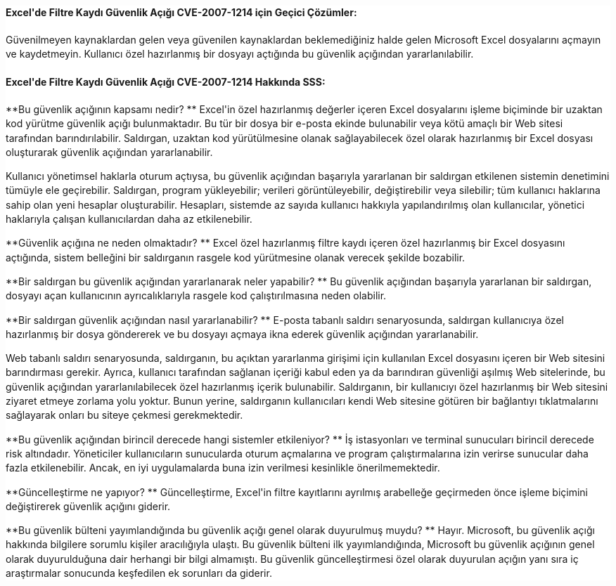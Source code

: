 #### Excel'de Filtre Kaydı Güvenlik Açığı CVE-2007-1214 için Geçici Çözümler:

Güvenilmeyen kaynaklardan gelen veya güvenilen kaynaklardan beklemediğiniz halde gelen Microsoft Excel dosyalarını açmayın ve kaydetmeyin. Kullanıcı özel hazırlanmış bir dosyayı açtığında bu güvenlik açığından yararlanılabilir.

#### Excel'de Filtre Kaydı Güvenlik Açığı CVE-2007-1214 Hakkında SSS:

**Bu güvenlik açığının kapsamı nedir? **
Excel'in özel hazırlanmış değerler içeren Excel dosyalarını işleme biçiminde bir uzaktan kod yürütme güvenlik açığı bulunmaktadır. Bu tür bir dosya bir e-posta ekinde bulunabilir veya kötü amaçlı bir Web sitesi tarafından barındırılabilir. Saldırgan, uzaktan kod yürütülmesine olanak sağlayabilecek özel olarak hazırlanmış bir Excel dosyası oluşturarak güvenlik açığından yararlanabilir.

Kullanıcı yönetimsel haklarla oturum açtıysa, bu güvenlik açığından başarıyla yararlanan bir saldırgan etkilenen sistemin denetimini tümüyle ele geçirebilir. Saldırgan, program yükleyebilir; verileri görüntüleyebilir, değiştirebilir veya silebilir; tüm kullanıcı haklarına sahip olan yeni hesaplar oluşturabilir. Hesapları, sistemde az sayıda kullanıcı hakkıyla yapılandırılmış olan kullanıcılar, yönetici haklarıyla çalışan kullanıcılardan daha az etkilenebilir.

**Güvenlik açığına ne neden olmaktadır? **
Excel özel hazırlanmış filtre kaydı içeren özel hazırlanmış bir Excel dosyasını açtığında, sistem belleğini bir saldırganın rasgele kod yürütmesine olanak verecek şekilde bozabilir.

**Bir saldırgan bu güvenlik açığından yararlanarak neler yapabilir? **
Bu güvenlik açığından başarıyla yararlanan bir saldırgan, dosyayı açan kullanıcının ayrıcalıklarıyla rasgele kod çalıştırılmasına neden olabilir.

**Bir saldırgan güvenlik açığından nasıl yararlanabilir? **
E-posta tabanlı saldırı senaryosunda, saldırgan kullanıcıya özel hazırlanmış bir dosya göndererek ve bu dosyayı açmaya ikna ederek güvenlik açığından yararlanabilir.

Web tabanlı saldırı senaryosunda, saldırganın, bu açıktan yararlanma girişimi için kullanılan Excel dosyasını içeren bir Web sitesini barındırması gerekir. Ayrıca, kullanıcı tarafından sağlanan içeriği kabul eden ya da barındıran güvenliği aşılmış Web sitelerinde, bu güvenlik açığından yararlanılabilecek özel hazırlanmış içerik bulunabilir. Saldırganın, bir kullanıcıyı özel hazırlanmış bir Web sitesini ziyaret etmeye zorlama yolu yoktur. Bunun yerine, saldırganın kullanıcıları kendi Web sitesine götüren bir bağlantıyı tıklatmalarını sağlayarak onları bu siteye çekmesi gerekmektedir.

**Bu güvenlik açığından birincil derecede hangi sistemler etkileniyor? **
İş istasyonları ve terminal sunucuları birincil derecede risk altındadır. Yöneticiler kullanıcıların sunucularda oturum açmalarına ve program çalıştırmalarına izin verirse sunucular daha fazla etkilenebilir. Ancak, en iyi uygulamalarda buna izin verilmesi kesinlikle önerilmemektedir.

**Güncelleştirme ne yapıyor? **
Güncelleştirme, Excel'in filtre kayıtlarını ayrılmış arabelleğe geçirmeden önce işleme biçimini değiştirerek güvenlik açığını giderir.

**Bu güvenlik bülteni yayımlandığında bu güvenlik açığı genel olarak duyurulmuş muydu? **
Hayır. Microsoft, bu güvenlik açığı hakkında bilgilere sorumlu kişiler aracılığıyla ulaştı. Bu güvenlik bülteni ilk yayımlandığında, Microsoft bu güvenlik açığının genel olarak duyurulduğuna dair herhangi bir bilgi almamıştı. Bu güvenlik güncelleştirmesi özel olarak duyurulan açığın yanı sıra iç araştırmalar sonucunda keşfedilen ek sorunları da giderir.
